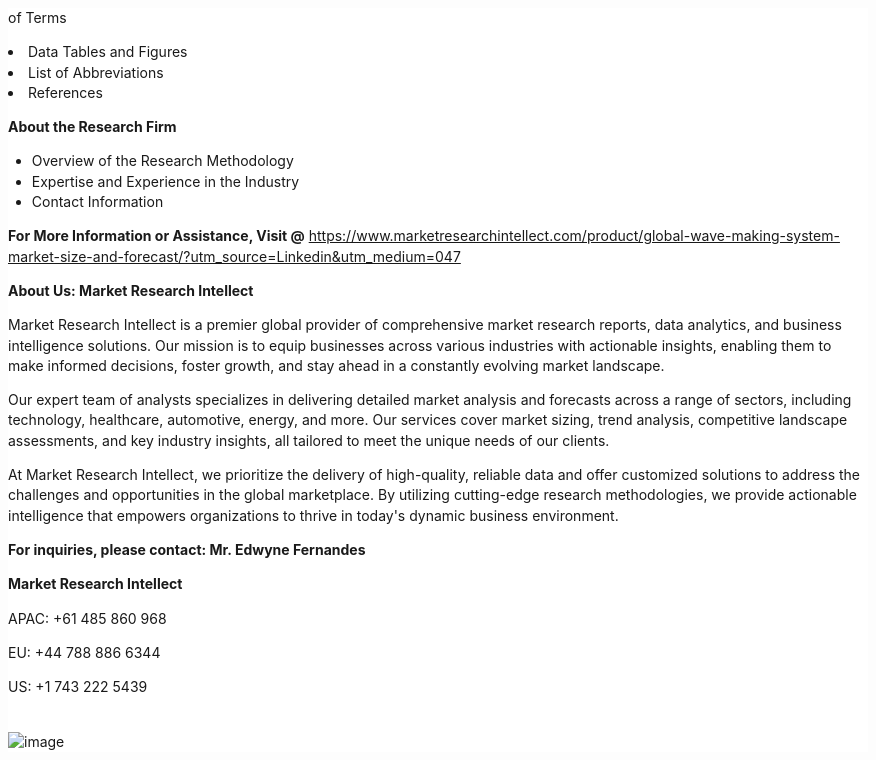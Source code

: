 of Terms</li><li>Data Tables and Figures</li><li>List of Abbreviations</li><li>References</li></ul><p><strong>About the Research Firm</strong></p><ul><li>Overview of the Research Methodology</li><li>Expertise and Experience in the Industry</li><li>Contact Information</li></ul></div><div class="article-main__content" data-test-id="publishing-text-block"><p><span class="font-[700]"><strong>For More Information or Assistance, Visit @</strong>&nbsp;<a href="https://www.marketresearchintellect.com/product/global-wave-making-system-market-size-and-forecast/?utm_source=Linkedin&utm_medium=047">https://www.marketresearchintellect.com/product/global-wave-making-system-market-size-and-forecast/?utm_source=Linkedin&utm_medium=047</a></span></p><p><strong>About Us: Market Research Intellect</strong></p><p>Market Research Intellect is a premier global provider of comprehensive market research reports, data analytics, and business intelligence solutions. Our mission is to equip businesses across various industries with actionable insights, enabling them to make informed decisions, foster growth, and stay ahead in a constantly evolving market landscape.</p><p>Our expert team of analysts specializes in delivering detailed market analysis and forecasts across a range of sectors, including technology, healthcare, automotive, energy, and more. Our services cover market sizing, trend analysis, competitive landscape assessments, and key industry insights, all tailored to meet the unique needs of our clients.</p><p>At Market Research Intellect, we prioritize the delivery of high-quality, reliable data and offer customized solutions to address the challenges and opportunities in the global marketplace. By utilizing cutting-edge research methodologies, we provide actionable intelligence that empowers organizations to thrive in today's dynamic business environment.</p><p><strong>For inquiries, please contact: Mr. Edwyne Fernandes</strong></p><p><strong>Market Research Intellect</strong></p><p>APAC: +61 485 860 968</p><p>EU: +44 788 886 6344</p><p>US: +1 743 222 5439</p></div><div class="article-main__content" data-test-id="publishing-text-block">&nbsp;</div>
![image](https://github.com/user-attachments/assets/2099d84a-ba16-4880-9cc5-3b8b93d40460)

